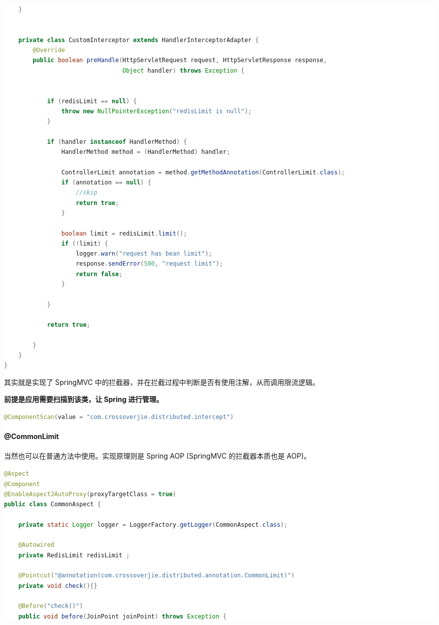 ```java
    }


    private class CustomInterceptor extends HandlerInterceptorAdapter {
        @Override
        public boolean preHandle(HttpServletRequest request, HttpServletResponse response,
                                 Object handler) throws Exception {


            if (redisLimit == null) {
                throw new NullPointerException("redisLimit is null");
            }

            if (handler instanceof HandlerMethod) {
                HandlerMethod method = (HandlerMethod) handler;

                ControllerLimit annotation = method.getMethodAnnotation(ControllerLimit.class);
                if (annotation == null) {
                    //skip
                    return true;
                }

                boolean limit = redisLimit.limit();
                if (!limit) {
                    logger.warn("request has bean limit");
                    response.sendError(500, "request limit");
                    return false;
                }

            }

            return true;

        }
    }
}
```

其实就是实现了 SpringMVC 中的拦截器，并在拦截过程中判断是否有使用注解，从而调用限流逻辑。

**前提是应用需要扫描到该类，让 Spring 进行管理。**

```java
@ComponentScan(value = "com.crossoverjie.distributed.intercept")
```

#### @CommonLimit

当然也可以在普通方法中使用。实现原理则是 Spring AOP (SpringMVC 的拦截器本质也是 AOP)。

```java
@Aspect
@Component
@EnableAspectJAutoProxy(proxyTargetClass = true)
public class CommonAspect {

    private static Logger logger = LoggerFactory.getLogger(CommonAspect.class);

    @Autowired
    private RedisLimit redisLimit ;

    @Pointcut("@annotation(com.crossoverjie.distributed.annotation.CommonLimit)")
    private void check(){}

    @Before("check()")
    public void before(JoinPoint joinPoint) throws Exception {
```